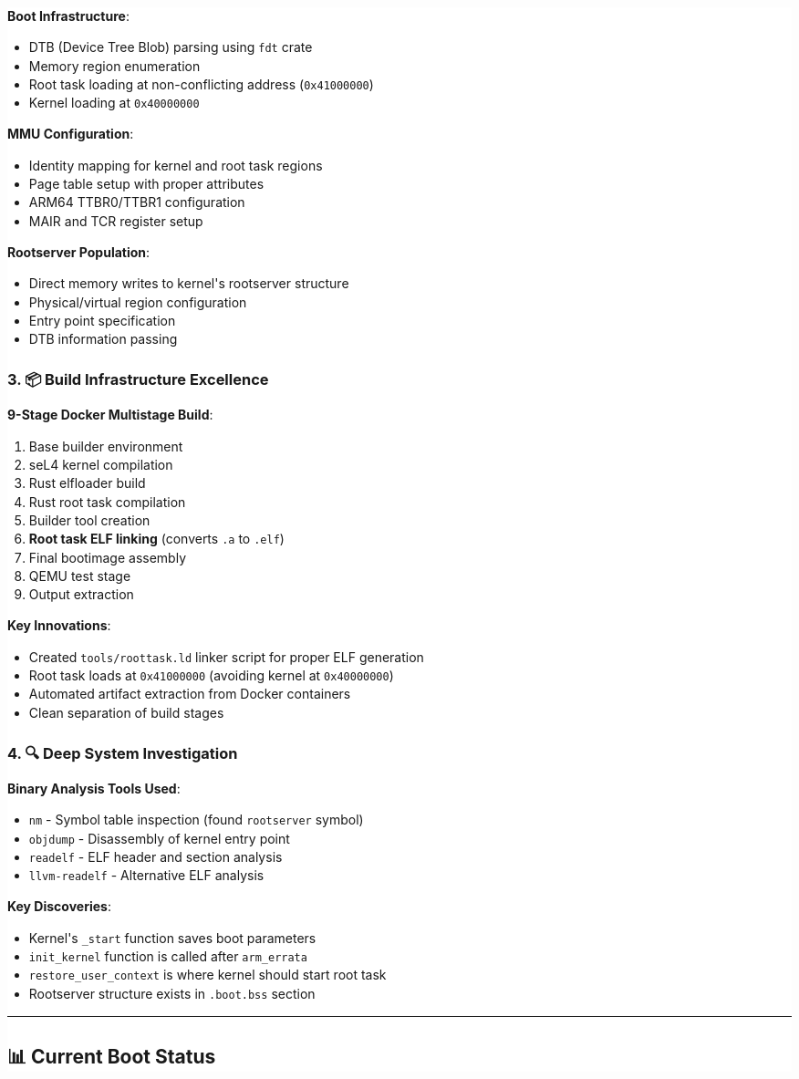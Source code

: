 **Boot Infrastructure**:
- DTB (Device Tree Blob) parsing using `fdt` crate
- Memory region enumeration
- Root task loading at non-conflicting address (`0x41000000`)
- Kernel loading at `0x40000000`

**MMU Configuration**:
- Identity mapping for kernel and root task regions
- Page table setup with proper attributes
- ARM64 TTBR0/TTBR1 configuration
- MAIR and TCR register setup

**Rootserver Population**:
- Direct memory writes to kernel's rootserver structure
- Physical/virtual region configuration
- Entry point specification
- DTB information passing

### 3. 📦 Build Infrastructure Excellence

**9-Stage Docker Multistage Build**:
1. Base builder environment
2. seL4 kernel compilation
3. Rust elfloader build
4. Rust root task compilation
5. Builder tool creation
6. **Root task ELF linking** (converts `.a` to `.elf`)
7. Final bootimage assembly
8. QEMU test stage
9. Output extraction

**Key Innovations**:
- Created `tools/roottask.ld` linker script for proper ELF generation
- Root task loads at `0x41000000` (avoiding kernel at `0x40000000`)
- Automated artifact extraction from Docker containers
- Clean separation of build stages

### 4. 🔍 Deep System Investigation

**Binary Analysis Tools Used**:
- `nm` - Symbol table inspection (found `rootserver` symbol)
- `objdump` - Disassembly of kernel entry point
- `readelf` - ELF header and section analysis
- `llvm-readelf` - Alternative ELF analysis

**Key Discoveries**:
- Kernel's `_start` function saves boot parameters
- `init_kernel` function is called after `arm_errata`
- `restore_user_context` is where kernel should start root task
- Rootserver structure exists in `.boot.bss` section

---

## 📊 Current Boot Status
